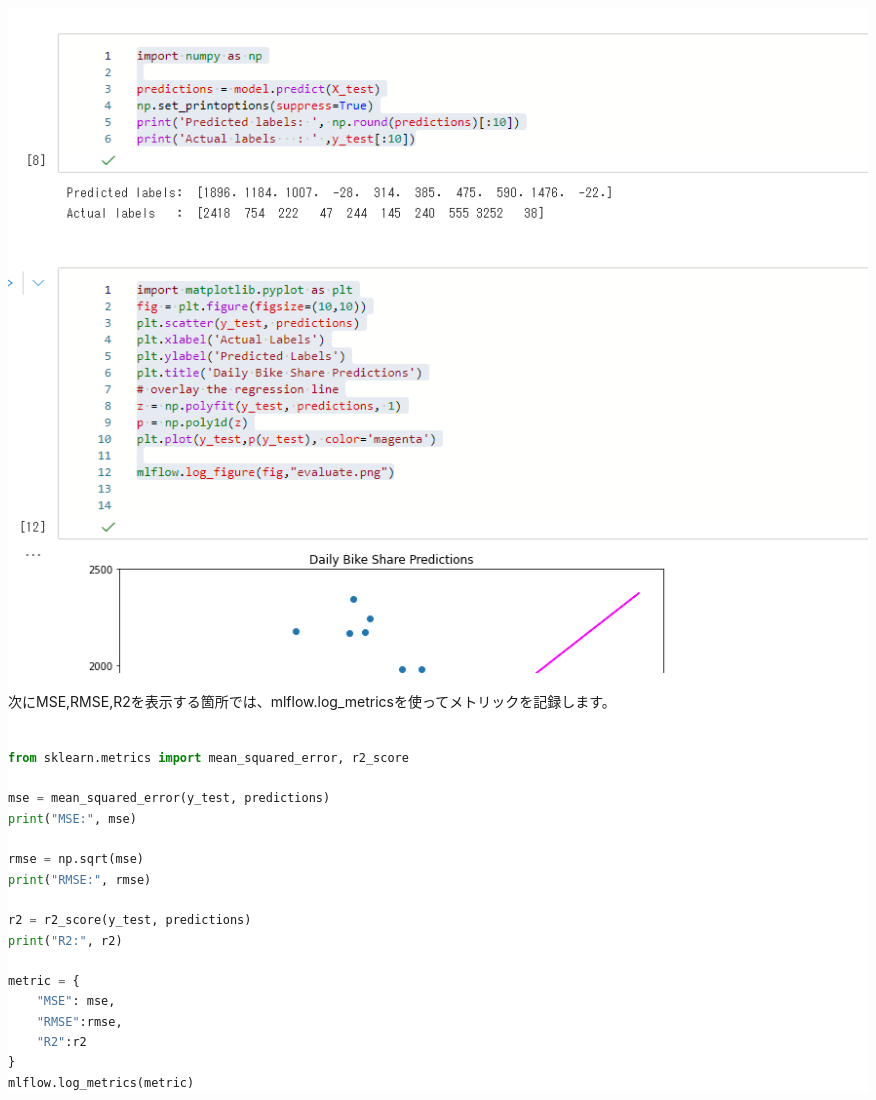 ![](.image/2022-06-23-18-12-32.png)


次にMSE,RMSE,R2を表示する箇所では、mlflow.log_metricsを使ってメトリックを記録します。

```python

from sklearn.metrics import mean_squared_error, r2_score

mse = mean_squared_error(y_test, predictions)
print("MSE:", mse)

rmse = np.sqrt(mse)
print("RMSE:", rmse)

r2 = r2_score(y_test, predictions)
print("R2:", r2)

metric = {
    "MSE": mse,
    "RMSE":rmse,
    "R2":r2
}
mlflow.log_metrics(metric)


```
